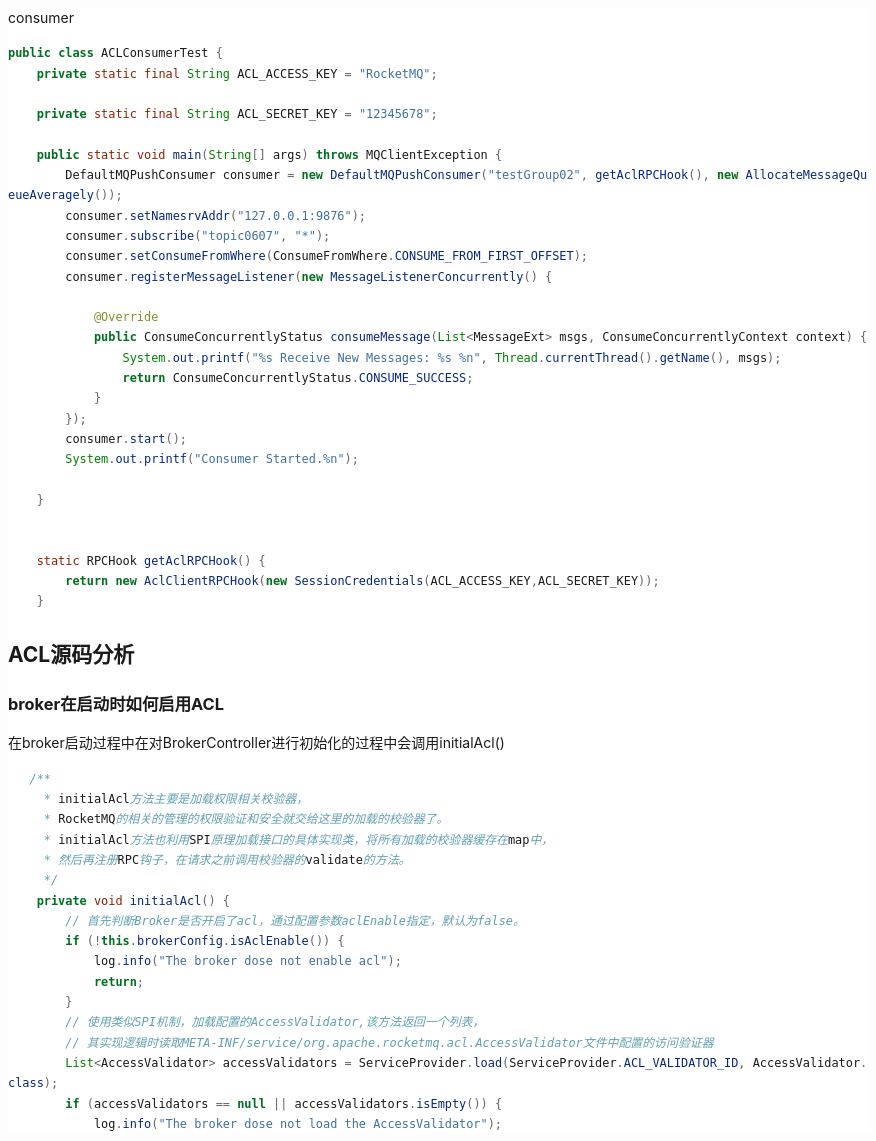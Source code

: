 ``` java

```

consumer

```java
public class ACLConsumerTest {
    private static final String ACL_ACCESS_KEY = "RocketMQ";

    private static final String ACL_SECRET_KEY = "12345678";

    public static void main(String[] args) throws MQClientException {
        DefaultMQPushConsumer consumer = new DefaultMQPushConsumer("testGroup02", getAclRPCHook(), new AllocateMessageQueueAveragely());
        consumer.setNamesrvAddr("127.0.0.1:9876");
        consumer.subscribe("topic0607", "*");
        consumer.setConsumeFromWhere(ConsumeFromWhere.CONSUME_FROM_FIRST_OFFSET);
        consumer.registerMessageListener(new MessageListenerConcurrently() {

            @Override
            public ConsumeConcurrentlyStatus consumeMessage(List<MessageExt> msgs, ConsumeConcurrentlyContext context) {
                System.out.printf("%s Receive New Messages: %s %n", Thread.currentThread().getName(), msgs);
                return ConsumeConcurrentlyStatus.CONSUME_SUCCESS;
            }
        });
        consumer.start();
        System.out.printf("Consumer Started.%n");

    }


    static RPCHook getAclRPCHook() {
        return new AclClientRPCHook(new SessionCredentials(ACL_ACCESS_KEY,ACL_SECRET_KEY));
    }

```

## ACL源码分析

### broker在启动时如何启用ACL

在broker启动过程中在对BrokerController进行初始化的过程中会调用initialAcl()

``` java
   /**
     * initialAcl方法主要是加载权限相关校验器，
     * RocketMQ的相关的管理的权限验证和安全就交给这里的加载的校验器了。
     * initialAcl方法也利用SPI原理加载接口的具体实现类，将所有加载的校验器缓存在map中，
     * 然后再注册RPC钩子，在请求之前调用校验器的validate的方法。
     */
    private void initialAcl() {
        // 首先判断Broker是否开启了acl，通过配置参数aclEnable指定，默认为false。
        if (!this.brokerConfig.isAclEnable()) {
            log.info("The broker dose not enable acl");
            return;
        }
        // 使用类似SPI机制，加载配置的AccessValidator,该方法返回一个列表，
        // 其实现逻辑时读取META-INF/service/org.apache.rocketmq.acl.AccessValidator文件中配置的访问验证器
        List<AccessValidator> accessValidators = ServiceProvider.load(ServiceProvider.ACL_VALIDATOR_ID, AccessValidator.class);
        if (accessValidators == null || accessValidators.isEmpty()) {
            log.info("The broker dose not load the AccessValidator");
```